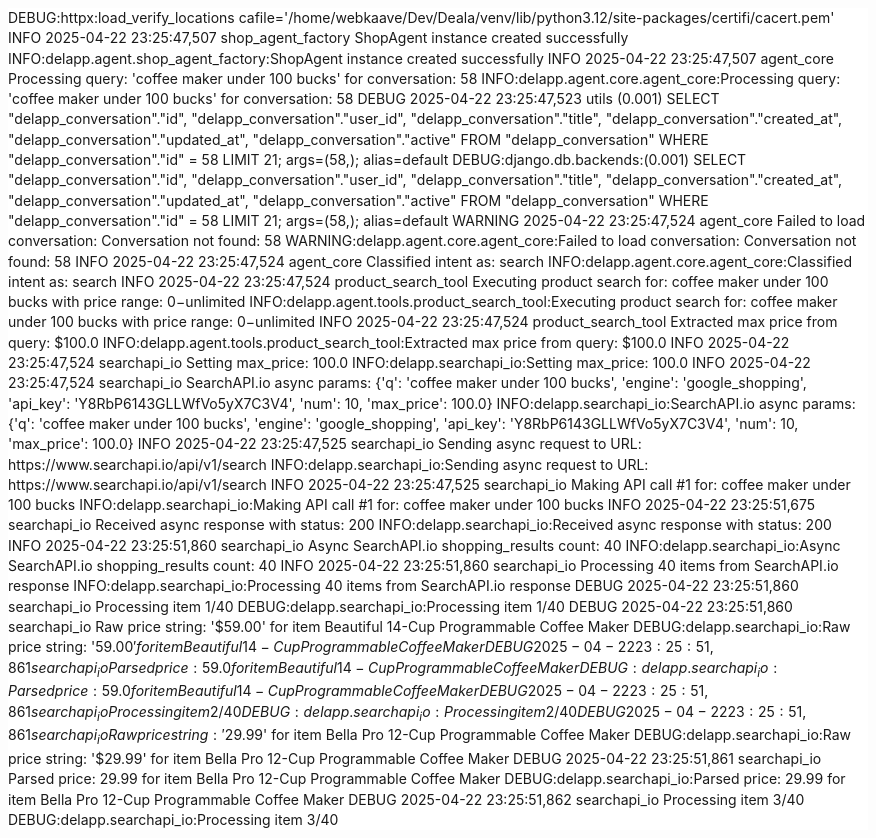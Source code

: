 DEBUG:httpx:load_verify_locations cafile='/home/webkaave/Dev/Deala/venv/lib/python3.12/site-packages/certifi/cacert.pem'
INFO 2025-04-22 23:25:47,507 shop_agent_factory ShopAgent instance created successfully
INFO:delapp.agent.shop_agent_factory:ShopAgent instance created successfully
INFO 2025-04-22 23:25:47,507 agent_core Processing query: 'coffee maker under 100 bucks' for conversation: 58
INFO:delapp.agent.core.agent_core:Processing query: 'coffee maker under 100 bucks' for conversation: 58
DEBUG 2025-04-22 23:25:47,523 utils (0.001) SELECT "delapp_conversation"."id", "delapp_conversation"."user_id", "delapp_conversation"."title", "delapp_conversation"."created_at", "delapp_conversation"."updated_at", "delapp_conversation"."active" FROM "delapp_conversation" WHERE "delapp_conversation"."id" = 58 LIMIT 21; args=(58,); alias=default
DEBUG:django.db.backends:(0.001) SELECT "delapp_conversation"."id", "delapp_conversation"."user_id", "delapp_conversation"."title", "delapp_conversation"."created_at", "delapp_conversation"."updated_at", "delapp_conversation"."active" FROM "delapp_conversation" WHERE "delapp_conversation"."id" = 58 LIMIT 21; args=(58,); alias=default
WARNING 2025-04-22 23:25:47,524 agent_core Failed to load conversation: Conversation not found: 58
WARNING:delapp.agent.core.agent_core:Failed to load conversation: Conversation not found: 58
INFO 2025-04-22 23:25:47,524 agent_core Classified intent as: search
INFO:delapp.agent.core.agent_core:Classified intent as: search
INFO 2025-04-22 23:25:47,524 product_search_tool Executing product search for: coffee maker under 100 bucks with price range: $0-$unlimited
INFO:delapp.agent.tools.product_search_tool:Executing product search for: coffee maker under 100 bucks with price range: $0-$unlimited
INFO 2025-04-22 23:25:47,524 product_search_tool Extracted max price from query: $100.0
INFO:delapp.agent.tools.product_search_tool:Extracted max price from query: $100.0
INFO 2025-04-22 23:25:47,524 searchapi_io Setting max_price: 100.0
INFO:delapp.searchapi_io:Setting max_price: 100.0
INFO 2025-04-22 23:25:47,524 searchapi_io SearchAPI.io async params: {'q': 'coffee maker under 100 bucks', 'engine': 'google_shopping', 'api_key': 'Y8RbP6143GLLWfVo5yX7C3V4', 'num': 10, 'max_price': 100.0}
INFO:delapp.searchapi_io:SearchAPI.io async params: {'q': 'coffee maker under 100 bucks', 'engine': 'google_shopping', 'api_key': 'Y8RbP6143GLLWfVo5yX7C3V4', 'num': 10, 'max_price': 100.0}
INFO 2025-04-22 23:25:47,525 searchapi_io Sending async request to URL: https://www.searchapi.io/api/v1/search
INFO:delapp.searchapi_io:Sending async request to URL: https://www.searchapi.io/api/v1/search
INFO 2025-04-22 23:25:47,525 searchapi_io Making API call #1 for: coffee maker under 100 bucks
INFO:delapp.searchapi_io:Making API call #1 for: coffee maker under 100 bucks
INFO 2025-04-22 23:25:51,675 searchapi_io Received async response with status: 200
INFO:delapp.searchapi_io:Received async response with status: 200
INFO 2025-04-22 23:25:51,860 searchapi_io Async SearchAPI.io shopping_results count: 40
INFO:delapp.searchapi_io:Async SearchAPI.io shopping_results count: 40
INFO 2025-04-22 23:25:51,860 searchapi_io Processing 40 items from SearchAPI.io response
INFO:delapp.searchapi_io:Processing 40 items from SearchAPI.io response
DEBUG 2025-04-22 23:25:51,860 searchapi_io Processing item 1/40
DEBUG:delapp.searchapi_io:Processing item 1/40
DEBUG 2025-04-22 23:25:51,860 searchapi_io Raw price string: '$59.00' for item Beautiful 14-Cup Programmable Coffee Maker
DEBUG:delapp.searchapi_io:Raw price string: '$59.00' for item Beautiful 14-Cup Programmable Coffee Maker
DEBUG 2025-04-22 23:25:51,861 searchapi_io Parsed price: 59.0 for item Beautiful 14-Cup Programmable Coffee Maker
DEBUG:delapp.searchapi_io:Parsed price: 59.0 for item Beautiful 14-Cup Programmable Coffee Maker
DEBUG 2025-04-22 23:25:51,861 searchapi_io Processing item 2/40
DEBUG:delapp.searchapi_io:Processing item 2/40
DEBUG 2025-04-22 23:25:51,861 searchapi_io Raw price string: '$29.99' for item Bella Pro 12-Cup Programmable Coffee Maker
DEBUG:delapp.searchapi_io:Raw price string: '$29.99' for item Bella Pro 12-Cup Programmable Coffee Maker
DEBUG 2025-04-22 23:25:51,861 searchapi_io Parsed price: 29.99 for item Bella Pro 12-Cup Programmable Coffee Maker
DEBUG:delapp.searchapi_io:Parsed price: 29.99 for item Bella Pro 12-Cup Programmable Coffee Maker
DEBUG 2025-04-22 23:25:51,862 searchapi_io Processing item 3/40
DEBUG:delapp.searchapi_io:Processing item 3/40